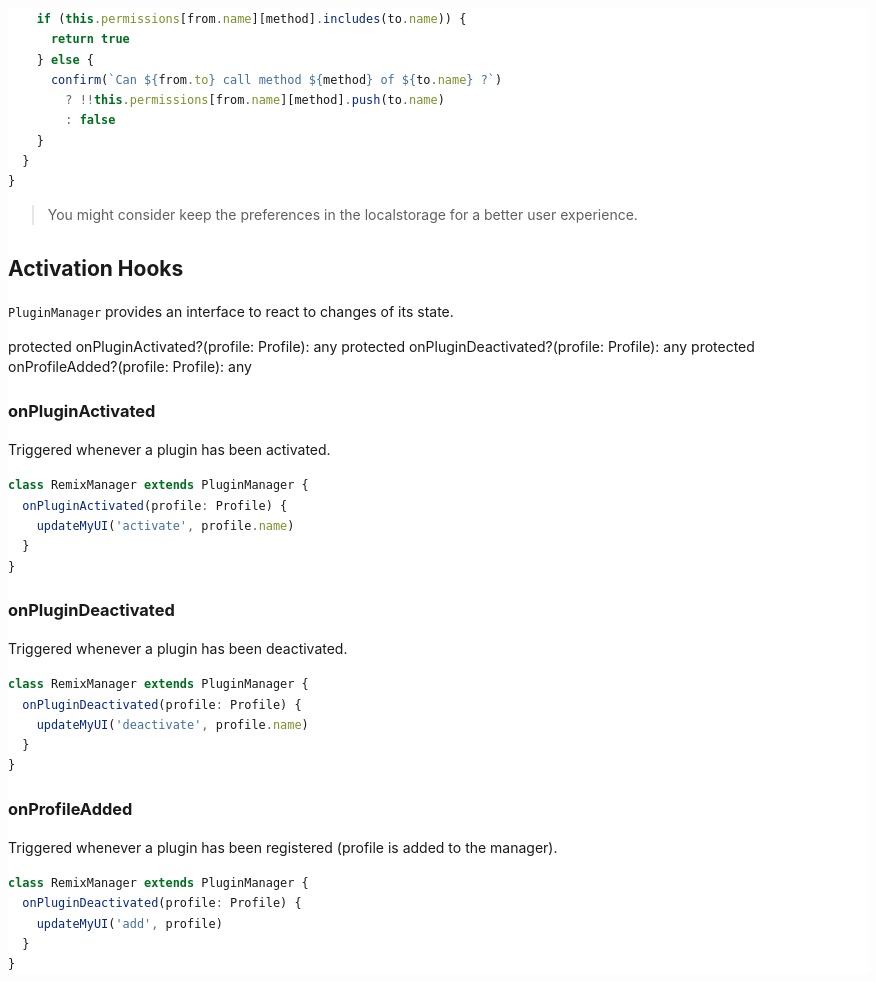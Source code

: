 ```typescript
    if (this.permissions[from.name][method].includes(to.name)) {
      return true
    } else {
      confirm(`Can ${from.to} call method ${method} of ${to.name} ?`)
        ? !!this.permissions[from.name][method].push(to.name)
        : false
    }
  }
}
```

> You might consider keep the preferences in the localstorage for a better user experience.

## Activation Hooks
`PluginManager` provides an interface to react to changes of its state.

  protected onPluginActivated?(profile: Profile): any
  protected onPluginDeactivated?(profile: Profile): any
  protected onProfileAdded?(profile: Profile): any

### onPluginActivated
Triggered whenever a plugin has been activated.

```typescript
class RemixManager extends PluginManager {
  onPluginActivated(profile: Profile) {
    updateMyUI('activate', profile.name)
  }
}
```

### onPluginDeactivated
Triggered whenever a plugin has been deactivated.

```typescript
class RemixManager extends PluginManager {
  onPluginDeactivated(profile: Profile) {
    updateMyUI('deactivate', profile.name)
  }
}
```

### onProfileAdded
Triggered whenever a plugin has been registered (profile is added to the manager).

```typescript
class RemixManager extends PluginManager {
  onPluginDeactivated(profile: Profile) {
    updateMyUI('add', profile)
  }
}
```


